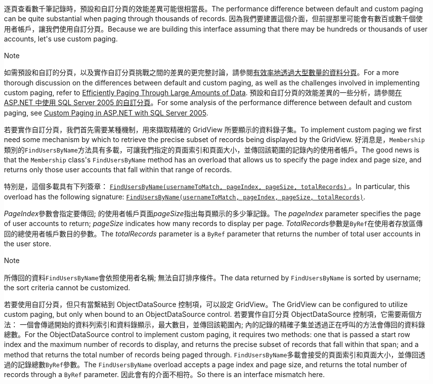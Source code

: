 <span data-ttu-id="535d5-221">逐頁查看數千筆記錄時，預設和自訂分頁的效能差異可能很相當長。</span><span class="sxs-lookup"><span data-stu-id="535d5-221">The performance difference between default and custom paging can be quite substantial when paging through thousands of records.</span></span> <span data-ttu-id="535d5-222">因為我們要建置這個介面，但前提那里可能會有數百或數千個使用者帳戶，讓我們使用自訂分頁。</span><span class="sxs-lookup"><span data-stu-id="535d5-222">Because we are building this interface assuming that there may be hundreds or thousands of user accounts, let's use custom paging.</span></span>

> [!NOTE]
> <span data-ttu-id="535d5-223">如需預設和自訂的分頁，以及實作自訂分頁挑戰之間的差異的更完整討論，請參閱[有效率地透過大型數量的資料分頁](https://asp.net/learn/data-access/tutorial-25-vb.aspx)。</span><span class="sxs-lookup"><span data-stu-id="535d5-223">For a more thorough discussion on the differences between default and custom paging, as well as the challenges involved in implementing custom paging, refer to [Efficiently Paging Through Large Amounts of Data](https://asp.net/learn/data-access/tutorial-25-vb.aspx).</span></span> <span data-ttu-id="535d5-224">預設和自訂分頁的效能差異的一些分析，請參閱[在 ASP.NET 中使用 SQL Server 2005 的自訂分頁](http://aspnet.4guysfromrolla.com/articles/031506-1.aspx)。</span><span class="sxs-lookup"><span data-stu-id="535d5-224">For some analysis of the performance difference between default and custom paging, see [Custom Paging in ASP.NET with SQL Server 2005](http://aspnet.4guysfromrolla.com/articles/031506-1.aspx).</span></span>


<span data-ttu-id="535d5-225">若要實作自訂分頁，我們首先需要某種機制，用來擷取精確的 GridView 所要顯示的資料錄子集。</span><span class="sxs-lookup"><span data-stu-id="535d5-225">To implement custom paging we first need some mechanism by which to retrieve the precise subset of records being displayed by the GridView.</span></span> <span data-ttu-id="535d5-226">好消息是，`Membership`類別的`FindUsersByName`方法具有多載，可讓我們指定的頁面索引和頁面大小，並傳回該範圍的記錄內的使用者帳戶。</span><span class="sxs-lookup"><span data-stu-id="535d5-226">The good news is that the `Membership` class's `FindUsersByName` method has an overload that allows us to specify the page index and page size, and returns only those user accounts that fall within that range of records.</span></span>

<span data-ttu-id="535d5-227">特別是，這個多載具有下列簽章： [ `FindUsersByName(usernameToMatch, pageIndex, pageSize, totalRecords)` ](https://msdn.microsoft.com/library/fa5st8b2.aspx)。</span><span class="sxs-lookup"><span data-stu-id="535d5-227">In particular, this overload has the following signature: [`FindUsersByName(usernameToMatch, pageIndex, pageSize, totalRecords)`](https://msdn.microsoft.com/library/fa5st8b2.aspx).</span></span>

<span data-ttu-id="535d5-228">*PageIndex*參數會指定要傳回; 的使用者帳戶頁面*pageSize*指出每頁顯示的多少筆記錄。</span><span class="sxs-lookup"><span data-stu-id="535d5-228">The *pageIndex* parameter specifies the page of user accounts to return; *pageSize* indicates how many records to display per page.</span></span> <span data-ttu-id="535d5-229">*TotalRecords*參數是`ByRef`在使用者存放區傳回的總使用者帳戶數目的參數。</span><span class="sxs-lookup"><span data-stu-id="535d5-229">The *totalRecords* parameter is a `ByRef` parameter that returns the number of total user accounts in the user store.</span></span>

> [!NOTE]
> <span data-ttu-id="535d5-230">所傳回的資料`FindUsersByName`會依照使用者名稱; 無法自訂排序條件。</span><span class="sxs-lookup"><span data-stu-id="535d5-230">The data returned by `FindUsersByName` is sorted by username; the sort criteria cannot be customized.</span></span>


<span data-ttu-id="535d5-231">若要使用自訂分頁，但只有當繫結到 ObjectDataSource 控制項，可以設定 GridView。</span><span class="sxs-lookup"><span data-stu-id="535d5-231">The GridView can be configured to utilize custom paging, but only when bound to an ObjectDataSource control.</span></span> <span data-ttu-id="535d5-232">若要實作自訂分頁 ObjectDataSource 控制項，它需要兩個方法： 一個會傳遞開始的資料列索引和資料錄顯示，最大數目，並傳回該範圍內; 內的記錄的精確子集並透過正在呼叫的方法會傳回的資料錄總數。</span><span class="sxs-lookup"><span data-stu-id="535d5-232">For the ObjectDataSource control to implement custom paging, it requires two methods: one that is passed a start row index and the maximum number of records to display, and returns the precise subset of records that fall within that span; and a method that returns the total number of records being paged through.</span></span> <span data-ttu-id="535d5-233">`FindUsersByName`多載會接受的頁面索引和頁面大小，並傳回透過的記錄總數`ByRef`參數。</span><span class="sxs-lookup"><span data-stu-id="535d5-233">The `FindUsersByName` overload accepts a page index and page size, and returns the total number of records through a `ByRef` parameter.</span></span> <span data-ttu-id="535d5-234">因此會有的介面不相符。</span><span class="sxs-lookup"><span data-stu-id="535d5-234">So there is an interface mismatch here.</span></span>
